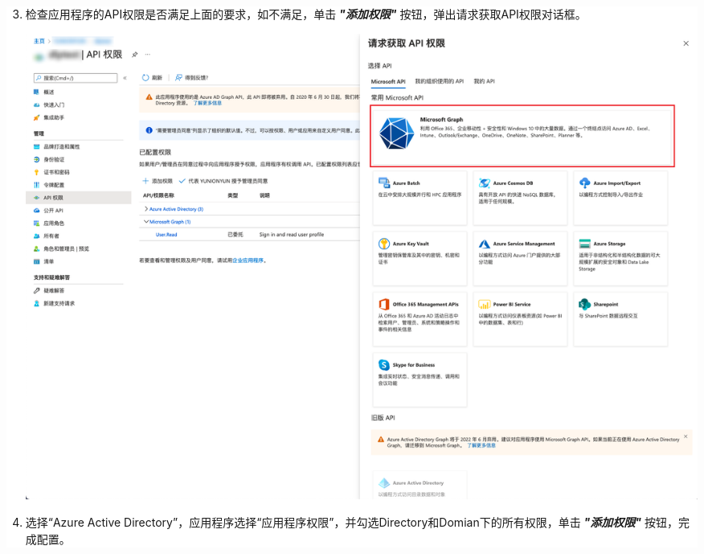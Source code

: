 3. 检查应用程序的API权限是否满足上面的要求，如不满足，单击 **_"添加权限"_** 按钮，弹出请求获取API权限对话框。

    ![](./images/azurerequestapi1.png)

4. 选择“Azure Active Directory”，应用程序选择“应用程序权限”，并勾选Directory和Domian下的所有权限，单击 **_"添加权限"_** 按钮，完成配置。
